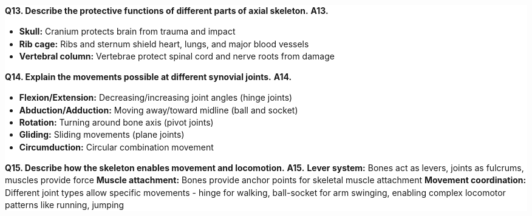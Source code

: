 **Q13. Describe the protective functions of different parts of axial skeleton.**
**A13.** 
- **Skull:** Cranium protects brain from trauma and impact
- **Rib cage:** Ribs and sternum shield heart, lungs, and major blood vessels
- **Vertebral column:** Vertebrae protect spinal cord and nerve roots from damage

**Q14. Explain the movements possible at different synovial joints.**
**A14.** 
- **Flexion/Extension:** Decreasing/increasing joint angles (hinge joints)
- **Abduction/Adduction:** Moving away/toward midline (ball and socket)
- **Rotation:** Turning around bone axis (pivot joints)
- **Gliding:** Sliding movements (plane joints)
- **Circumduction:** Circular combination movement

**Q15. Describe how the skeleton enables movement and locomotion.**
**A15.** 
**Lever system:** Bones act as levers, joints as fulcrums, muscles provide force
**Muscle attachment:** Bones provide anchor points for skeletal muscle attachment
**Movement coordination:** Different joint types allow specific movements - hinge for walking, ball-socket for arm swinging, enabling complex locomotor patterns like running, jumping